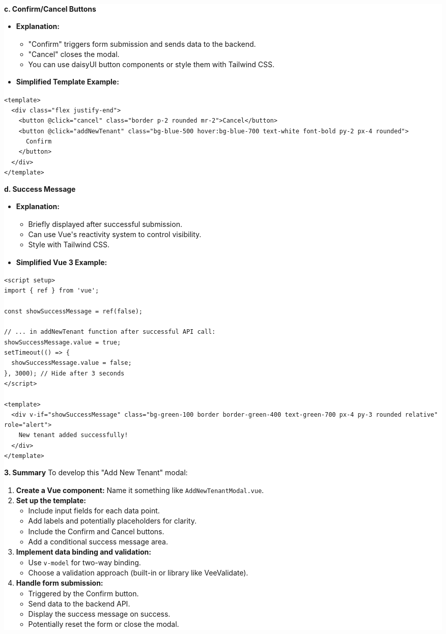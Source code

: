 **c. Confirm/Cancel Buttons**

* **Explanation:**
    * "Confirm" triggers form submission and sends data to the backend.
    * "Cancel" closes the modal.
    * You can use daisyUI button components or style them with Tailwind CSS.

* **Simplified Template Example:**
```vue
<template>
  <div class="flex justify-end">
    <button @click="cancel" class="border p-2 rounded mr-2">Cancel</button>
    <button @click="addNewTenant" class="bg-blue-500 hover:bg-blue-700 text-white font-bold py-2 px-4 rounded">
      Confirm
    </button>
  </div>
</template>
```

**d. Success Message**
* **Explanation:**
    * Briefly displayed after successful submission.
    * Can use Vue's reactivity system to control visibility.
    * Style with Tailwind CSS.

* **Simplified Vue 3 Example:**
```vue
<script setup>
import { ref } from 'vue';

const showSuccessMessage = ref(false);

// ... in addNewTenant function after successful API call:
showSuccessMessage.value = true;
setTimeout(() => {
  showSuccessMessage.value = false;
}, 3000); // Hide after 3 seconds
</script>

<template>
  <div v-if="showSuccessMessage" class="bg-green-100 border border-green-400 text-green-700 px-4 py-3 rounded relative" role="alert">
    New tenant added successfully!
  </div>
</template>
```

**3. Summary**
To develop this "Add New Tenant" modal:
1. **Create a Vue component:** Name it something like `AddNewTenantModal.vue`.
2. **Set up the template:**
    * Include input fields for each data point.
    * Add labels and potentially placeholders for clarity.
    * Include the Confirm and Cancel buttons.
    * Add a conditional success message area.
3. **Implement data binding and validation:**
    * Use `v-model` for two-way binding.
    * Choose a validation approach (built-in or library like VeeValidate).
4. **Handle form submission:**
    * Triggered by the Confirm button.
    * Send data to the backend API.
    * Display the success message on success.
    * Potentially reset the form or close the modal.
